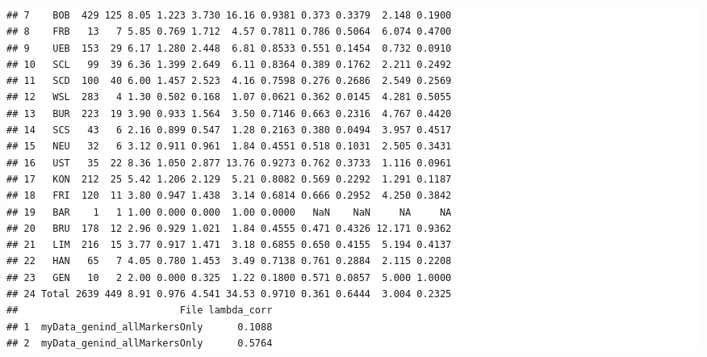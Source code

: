     ## 7    BOB  429 125 8.05 1.223 3.730 16.16 0.9381 0.373 0.3379  2.148 0.1900
    ## 8    FRB   13   7 5.85 0.769 1.712  4.57 0.7811 0.786 0.5064  6.074 0.4700
    ## 9    UEB  153  29 6.17 1.280 2.448  6.81 0.8533 0.551 0.1454  0.732 0.0910
    ## 10   SCL   99  39 6.36 1.399 2.649  6.11 0.8364 0.389 0.1762  2.211 0.2492
    ## 11   SCD  100  40 6.00 1.457 2.523  4.16 0.7598 0.276 0.2686  2.549 0.2569
    ## 12   WSL  283   4 1.30 0.502 0.168  1.07 0.0621 0.362 0.0145  4.281 0.5055
    ## 13   BUR  223  19 3.90 0.933 1.564  3.50 0.7146 0.663 0.2316  4.767 0.4420
    ## 14   SCS   43   6 2.16 0.899 0.547  1.28 0.2163 0.380 0.0494  3.957 0.4517
    ## 15   NEU   32   6 3.12 0.911 0.961  1.84 0.4551 0.518 0.1031  2.505 0.3431
    ## 16   UST   35  22 8.36 1.050 2.877 13.76 0.9273 0.762 0.3733  1.116 0.0961
    ## 17   KON  212  25 5.42 1.206 2.129  5.21 0.8082 0.569 0.2292  1.291 0.1187
    ## 18   FRI  120  11 3.80 0.947 1.438  3.14 0.6814 0.666 0.2952  4.250 0.3842
    ## 19   BAR    1   1 1.00 0.000 0.000  1.00 0.0000   NaN    NaN     NA     NA
    ## 20   BRU  178  12 2.96 0.929 1.021  1.84 0.4555 0.471 0.4326 12.171 0.9362
    ## 21   LIM  216  15 3.77 0.917 1.471  3.18 0.6855 0.650 0.4155  5.194 0.4137
    ## 22   HAN   65   7 4.05 0.780 1.453  3.49 0.7138 0.761 0.2884  2.115 0.2208
    ## 23   GEN   10   2 2.00 0.000 0.325  1.22 0.1800 0.571 0.0857  5.000 1.0000
    ## 24 Total 2639 449 8.91 0.976 4.541 34.53 0.9710 0.361 0.6444  3.004 0.2325
    ##                            File lambda_corr
    ## 1  myData_genind_allMarkersOnly      0.1088
    ## 2  myData_genind_allMarkersOnly      0.5764